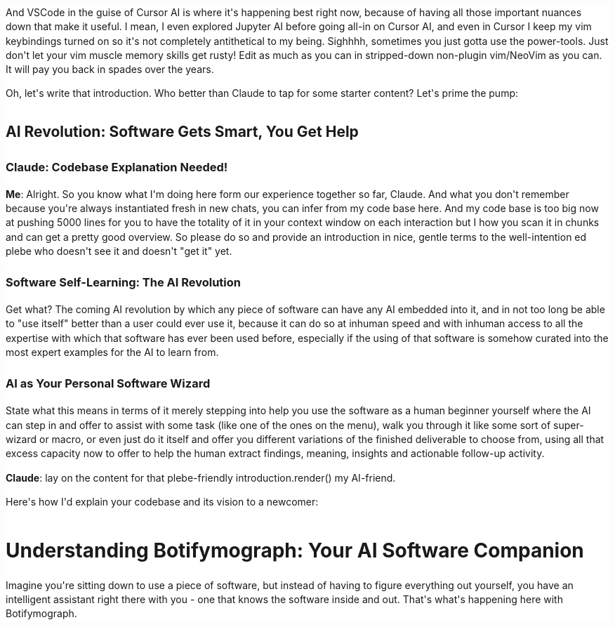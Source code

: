 And VSCode in the guise of Cursor AI is where it's happening best right now,
because of having all those important nuances down that make it useful. I mean,
I even explored Jupyter AI before going all-in on Cursor AI, and even in Cursor
I keep my vim keybindings turned on so it's not completely antithetical to my
being. Sighhhh, sometimes you just gotta use the power-tools. Just don't let
your vim muscle memory skills get rusty! Edit as much as you can in
stripped-down non-plugin vim/NeoVim as you can. It will pay you back in spades
over the years.

Oh, let's write that introduction. Who better than Claude to tap for some
starter content? Let's prime the pump:

## AI Revolution: Software Gets Smart, You Get Help

### Claude: Codebase Explanation Needed!

**Me**: Alright. So you know what I'm doing here form our experience together so
far, Claude. And what you don't remember because you're always instantiated
fresh in new chats, you can infer from my code base here. And my code base is
too big now at pushing 5000 lines for you to have the totality of it in your
context window on each interaction but I how you scan it in chunks and can get a
pretty good overview. So please do so and provide an introduction in nice,
gentle terms to the well-intention ed plebe who doesn't see it and doesn't "get
it" yet.

### Software Self-Learning: The AI Revolution

Get what? The coming AI revolution by which any piece of software can have any
AI embedded into it, and in not too long be able to "use itself" better than a
user could ever use it, because it can do so at inhuman speed and with inhuman
access to all the expertise with which that software has ever been used before,
especially if the using of that software is somehow curated into the most expert
examples for the AI to learn from. 

### AI as Your Personal Software Wizard

State what this means in terms of it merely stepping into help you use the
software as a human beginner yourself where the AI can step in and offer to
assist with some task (like one of the ones on the menu), walk you through it
like some sort of super-wizard or macro, or even just do it itself and offer you
different variations of the finished deliverable to choose from, using all that
excess capacity now to offer to help the human extract findings, meaning,
insights and actionable follow-up activity.

**Claude**: lay on the content for that plebe-friendly introduction.render() my AI-friend.

Here's how I'd explain your codebase and its vision to a newcomer:

# Understanding Botifymograph: Your AI Software Companion

Imagine you're sitting down to use a piece of software, but instead of having to figure everything out yourself, you have an intelligent assistant right there with you - one that knows the software inside and out. That's what's happening here with Botifymograph.
